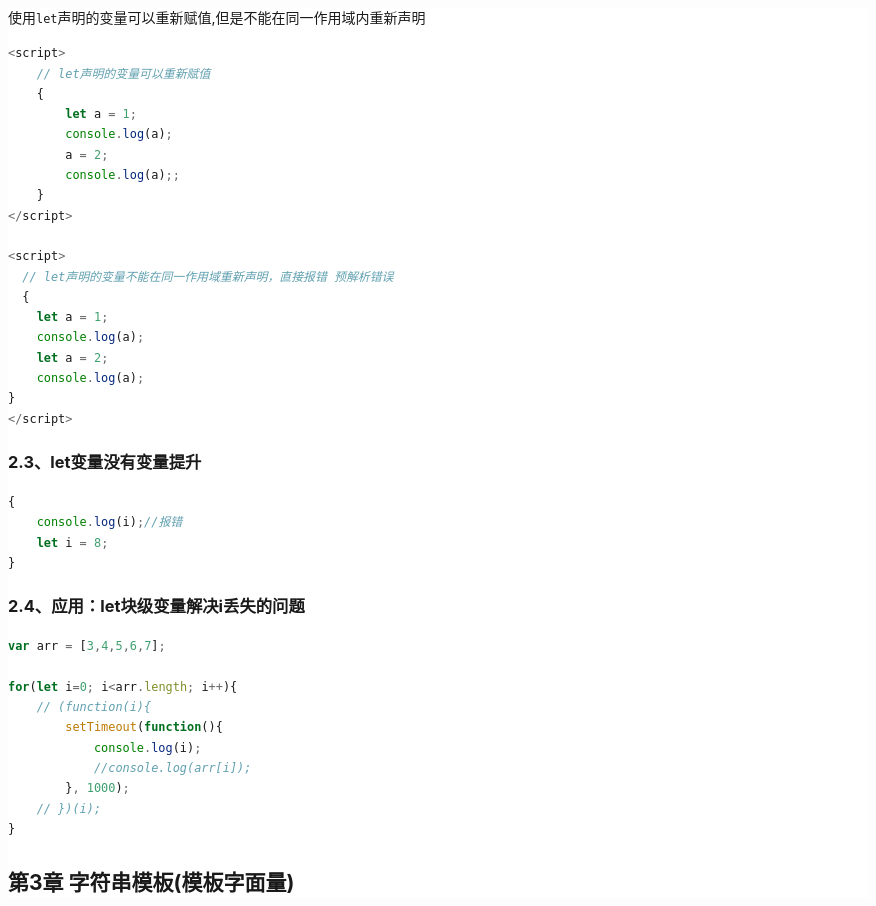 ```javascript

```

使用`let`声明的变量可以重新赋值,但是不能在同一作用域内重新声明

```javascript
<script>
  	// let声明的变量可以重新赋值
    {
        let a = 1;
      	console.log(a);
      	a = 2;
     	console.log(a);;
    }
</script>

<script>
  // let声明的变量不能在同一作用域重新声明，直接报错 预解析错误
  {
  	let a = 1;
  	console.log(a);
  	let a = 2;
  	console.log(a);
}
</script>
```

### 2.3、let变量没有变量提升

```javascript
{
 	console.log(i);//报错
	let i = 8;
}
```

### 2.4、应用：let块级变量解决i丢失的问题

```javascript
var arr = [3,4,5,6,7];

for(let i=0; i<arr.length; i++){
	// (function(i){
		setTimeout(function(){
			console.log(i);
			//console.log(arr[i]);
		}, 1000);
	// })(i);
}
```




## 第3章 字符串模板(模板字面量)
